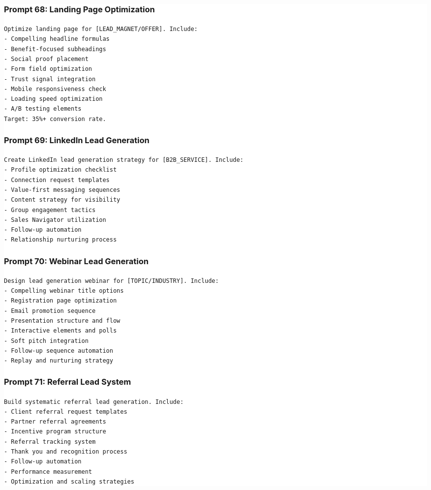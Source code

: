 ### Prompt 68: Landing Page Optimization
```
Optimize landing page for [LEAD_MAGNET/OFFER]. Include:
- Compelling headline formulas
- Benefit-focused subheadings
- Social proof placement
- Form field optimization
- Trust signal integration
- Mobile responsiveness check
- Loading speed optimization
- A/B testing elements
Target: 35%+ conversion rate.
```

### Prompt 69: LinkedIn Lead Generation
```
Create LinkedIn lead generation strategy for [B2B_SERVICE]. Include:
- Profile optimization checklist
- Connection request templates
- Value-first messaging sequences
- Content strategy for visibility
- Group engagement tactics
- Sales Navigator utilization
- Follow-up automation
- Relationship nurturing process
```

### Prompt 70: Webinar Lead Generation
```
Design lead generation webinar for [TOPIC/INDUSTRY]. Include:
- Compelling webinar title options
- Registration page optimization
- Email promotion sequence
- Presentation structure and flow
- Interactive elements and polls
- Soft pitch integration
- Follow-up sequence automation
- Replay and nurturing strategy
```

### Prompt 71: Referral Lead System
```
Build systematic referral lead generation. Include:
- Client referral request templates
- Partner referral agreements
- Incentive program structure
- Referral tracking system
- Thank you and recognition process
- Follow-up automation
- Performance measurement
- Optimization and scaling strategies
```
